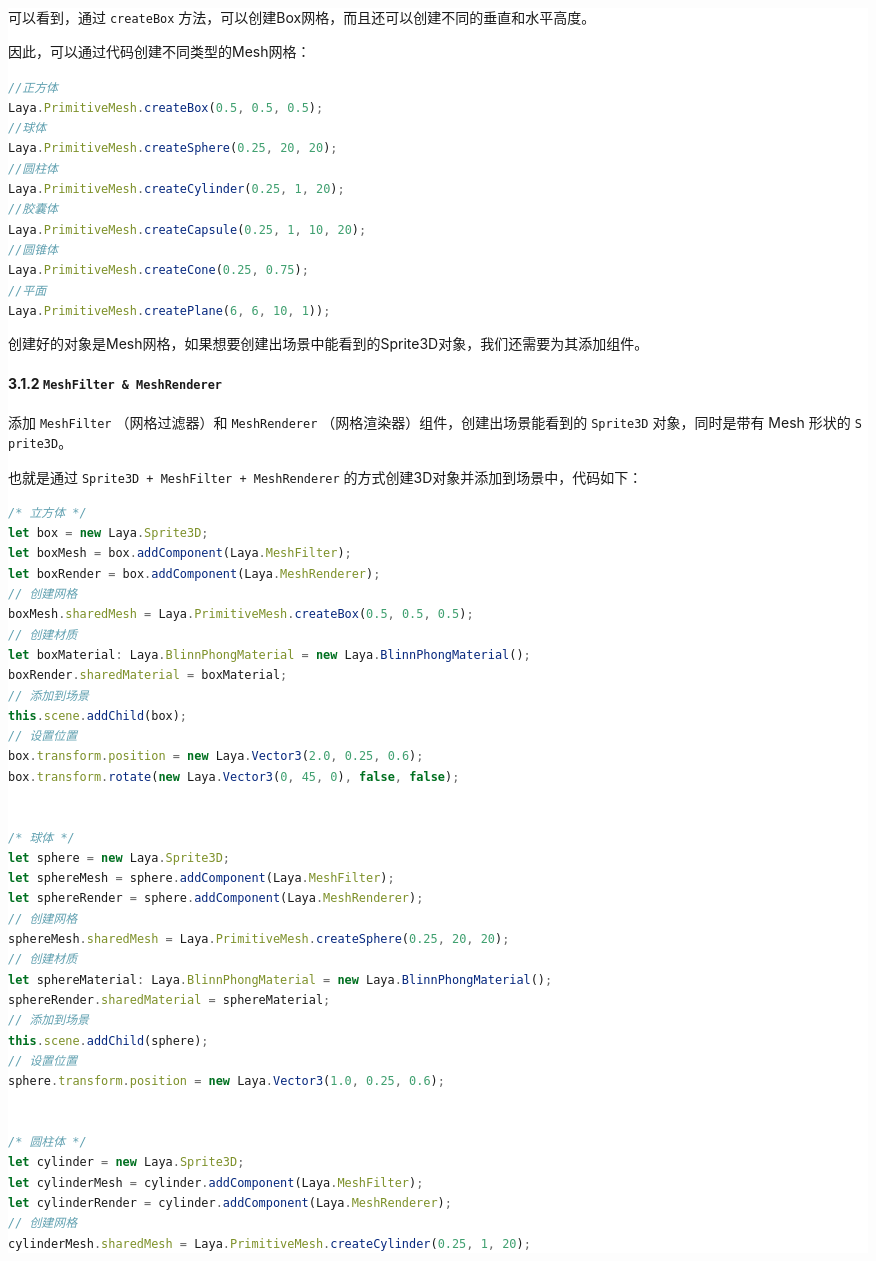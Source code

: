 可以看到，通过 `createBox` 方法，可以创建Box网格，而且还可以创建不同的垂直和水平高度。

因此，可以通过代码创建不同类型的Mesh网格：

```typescript
//正方体
Laya.PrimitiveMesh.createBox(0.5, 0.5, 0.5);
//球体
Laya.PrimitiveMesh.createSphere(0.25, 20, 20);
//圆柱体
Laya.PrimitiveMesh.createCylinder(0.25, 1, 20);
//胶囊体
Laya.PrimitiveMesh.createCapsule(0.25, 1, 10, 20);
//圆锥体
Laya.PrimitiveMesh.createCone(0.25, 0.75);
//平面
Laya.PrimitiveMesh.createPlane(6, 6, 10, 1));
```

创建好的对象是Mesh网格，如果想要创建出场景中能看到的Sprite3D对象，我们还需要为其添加组件。



#### 3.1.2 `MeshFilter & MeshRenderer`

添加 `MeshFilter` （网格过滤器）和 `MeshRenderer` （网格渲染器）组件，创建出场景能看到的 `Sprite3D` 对象，同时是带有 Mesh 形状的 `Sprite3D`。

也就是通过 `Sprite3D + MeshFilter + MeshRenderer` 的方式创建3D对象并添加到场景中，代码如下：

```typescript
/* 立方体 */
let box = new Laya.Sprite3D;
let boxMesh = box.addComponent(Laya.MeshFilter);
let boxRender = box.addComponent(Laya.MeshRenderer);
// 创建网格
boxMesh.sharedMesh = Laya.PrimitiveMesh.createBox(0.5, 0.5, 0.5);
// 创建材质
let boxMaterial: Laya.BlinnPhongMaterial = new Laya.BlinnPhongMaterial();
boxRender.sharedMaterial = boxMaterial;
// 添加到场景
this.scene.addChild(box);
// 设置位置
box.transform.position = new Laya.Vector3(2.0, 0.25, 0.6);
box.transform.rotate(new Laya.Vector3(0, 45, 0), false, false);


/* 球体 */
let sphere = new Laya.Sprite3D;
let sphereMesh = sphere.addComponent(Laya.MeshFilter);
let sphereRender = sphere.addComponent(Laya.MeshRenderer);
// 创建网格
sphereMesh.sharedMesh = Laya.PrimitiveMesh.createSphere(0.25, 20, 20);
// 创建材质
let sphereMaterial: Laya.BlinnPhongMaterial = new Laya.BlinnPhongMaterial();
sphereRender.sharedMaterial = sphereMaterial;
// 添加到场景
this.scene.addChild(sphere);
// 设置位置
sphere.transform.position = new Laya.Vector3(1.0, 0.25, 0.6);


/* 圆柱体 */
let cylinder = new Laya.Sprite3D;
let cylinderMesh = cylinder.addComponent(Laya.MeshFilter);
let cylinderRender = cylinder.addComponent(Laya.MeshRenderer);
// 创建网格
cylinderMesh.sharedMesh = Laya.PrimitiveMesh.createCylinder(0.25, 1, 20);
```